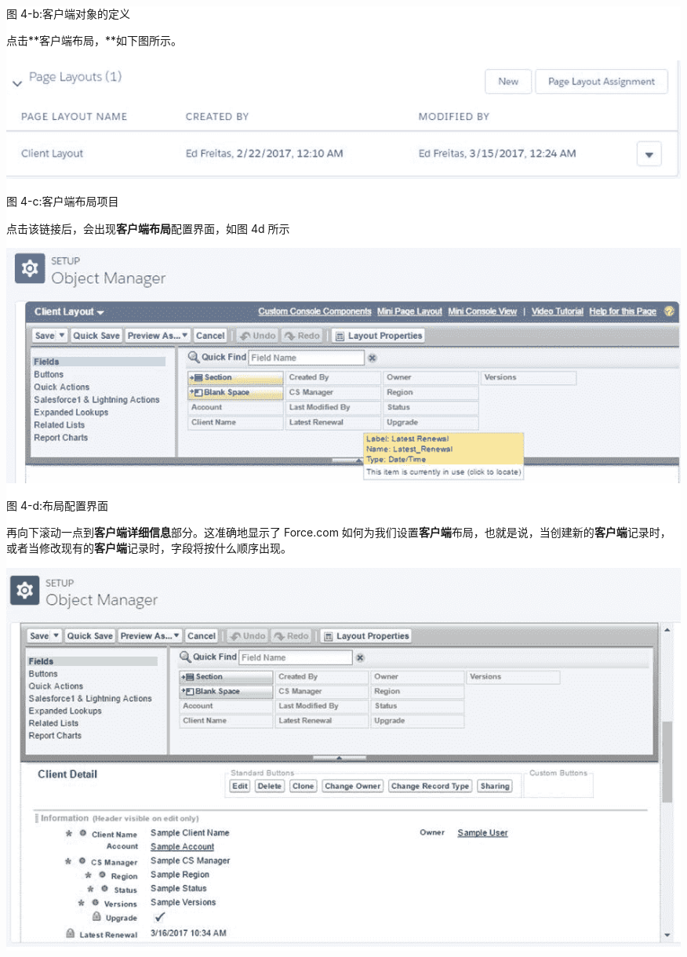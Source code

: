 图 4-b:客户端对象的定义

点击**客户端布局，**如下图所示。

![](img/image061.jpg)

图 4-c:客户端布局项目

点击该链接后，会出现**客户端布局**配置界面，如图 4d 所示

![](img/image062.jpg)

图 4-d:布局配置界面

再向下滚动一点到**客户端详细信息**部分。这准确地显示了 Force.com 如何为我们设置**客户端**布局，也就是说，当创建新的**客户端**记录时，或者当修改现有的**客户端**记录时，字段将按什么顺序出现。

![](img/image063.jpg)
